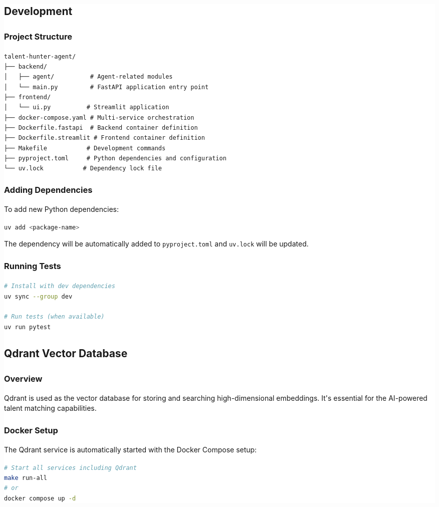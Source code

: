 
## Development

### Project Structure

```
talent-hunter-agent/
├── backend/
│   ├── agent/          # Agent-related modules
│   └── main.py         # FastAPI application entry point
├── frontend/
│   └── ui.py          # Streamlit application
├── docker-compose.yaml # Multi-service orchestration
├── Dockerfile.fastapi  # Backend container definition
├── Dockerfile.streamlit # Frontend container definition
├── Makefile           # Development commands
├── pyproject.toml     # Python dependencies and configuration
└── uv.lock           # Dependency lock file
```

### Adding Dependencies

To add new Python dependencies:

```bash
uv add <package-name>
```

The dependency will be automatically added to `pyproject.toml` and `uv.lock` will be updated.

### Running Tests

```bash
# Install with dev dependencies
uv sync --group dev

# Run tests (when available)
uv run pytest
```

## Qdrant Vector Database

### Overview

Qdrant is used as the vector database for storing and searching high-dimensional embeddings. It's essential for the AI-powered talent matching capabilities.

### Docker Setup

The Qdrant service is automatically started with the Docker Compose setup:

```bash
# Start all services including Qdrant
make run-all
# or
docker compose up -d
```
